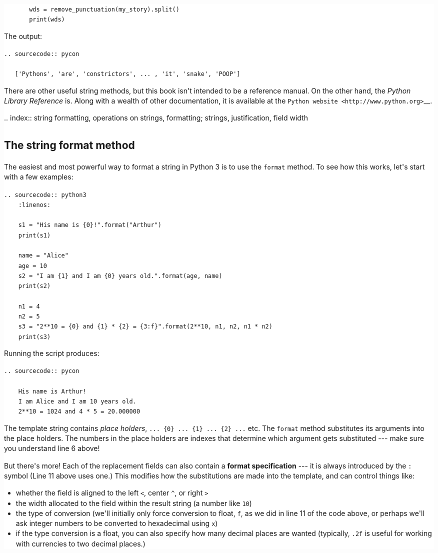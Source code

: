            wds = remove_punctuation(my_story).split()
           print(wds)

The output:

    .. sourcecode:: pycon

       ['Pythons', 'are', 'constrictors', ... , 'it', 'snake', 'POOP']

There are other useful string methods, but this book isn't intended to
be a reference manual. On the other hand, the *Python Library Reference*
is. Along with a wealth of other documentation, it is available at
the `Python website <http://www.python.org>`__.


.. index:: string formatting, operations on strings, formatting; strings, justification, field width

The string format method
------------------------

The easiest and most powerful way to format a string in Python 3 is to use the
``format`` method.  To see how this works, let's start with a few examples:

    .. sourcecode:: python3
        :linenos:

        s1 = "His name is {0}!".format("Arthur")
        print(s1)

        name = "Alice"
        age = 10
        s2 = "I am {1} and I am {0} years old.".format(age, name)
        print(s2)

        n1 = 4
        n2 = 5
        s3 = "2**10 = {0} and {1} * {2} = {3:f}".format(2**10, n1, n2, n1 * n2)
        print(s3)

Running the script produces:

    .. sourcecode:: pycon

        His name is Arthur!
        I am Alice and I am 10 years old.
        2**10 = 1024 and 4 * 5 = 20.000000

The template string contains *place holders*,  ``... {0} ... {1} ... {2} ...`` etc.
The ``format`` method substitutes its arguments into the place holders.
The numbers in the place holders are indexes that determine which argument
gets substituted --- make sure you understand line 6 above!

But there's more!  Each of the replacement fields can also contain a **format specification** ---
it is always introduced by the ``:`` symbol  (Line 11 above uses one.)
This modifies how the substitutions are made into the template, and can control things like:

* whether the field is aligned to the left ``<``, center ``^``, or right ``>``
* the width allocated to the field within the result string (a number like ``10``)
* the type of conversion (we'll initially only force conversion to float, ``f``, as we did in
  line 11 of the code above, or perhaps we'll ask integer numbers to be converted to hexadecimal using ``x``)
* if the type conversion is a float, you can also specify how many decimal places are wanted
  (typically, ``.2f`` is useful for working with currencies to two decimal places.)
